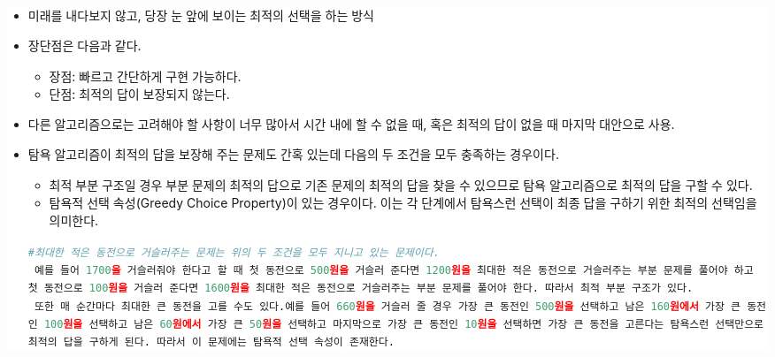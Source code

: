 - 미래를 내다보지 않고, 당장 눈 앞에 보이는 최적의 선택을 하는 방식

- 장단점은 다음과 같다.

  - 장점: 빠르고 간단하게 구현 가능하다.
  - 단점: 최적의 답이 보장되지 않는다.

- 다른 알고리즘으로는 고려해야 할 사항이 너무 많아서 시간 내에 할 수 없을 때, 혹은 최적의 답이 없을 때 마지막 대안으로 사용.

- 탐욕 알고리즘이 최적의 답을 보장해 주는 문제도 간혹 있는데 다음의 두 조건을 모두 충족하는 경우이다.

  - 최적 부분 구조일 경우 부분 문제의 최적의 답으로 기존 문제의 최적의 답을 찾을 수 있으므로 탐욕 알고리즘으로 최적의 답을 구할 수 있다.
  -  탐욕적 선택 속성(Greedy Choice Property)이 있는 경우이다. 이는 각 단계에서 탐욕스런 선택이 최종 답을 구하기 위한 최적의 선택임을 의미한다.

  ```python
  #최대한 적은 동전으로 거슬러주는 문제는 위의 두 조건을 모두 지니고 있는 문제이다.
   예를 들어 1700을 거슬러줘야 한다고 할 때 첫 동전으로 500원을 거슬러 준다면 1200원을 최대한 적은 동전으로 거슬러주는 부분 문제를 풀어야 하고 첫 동전으로 100원을 거슬러 준다면 1600원을 최대한 적은 동전으로 거슬러주는 부분 문제를 풀어야 한다. 따라서 최적 부분 구조가 있다. 
   또한 매 순간마다 최대한 큰 동전을 고를 수도 있다.예를 들어 660원을 거슬러 줄 경우 가장 큰 동전인 500원을 선택하고 남은 160원에서 가장 큰 동전인 100원을 선택하고 남은 60원에서 가장 큰 50원을 선택하고 마지막으로 가장 큰 동전인 10원을 선택하면 가장 큰 동전을 고른다는 탐욕스런 선택만으로 최적의 답을 구하게 된다. 따라서 이 문제에는 탐욕적 선택 속성이 존재한다.
  ```

  

















